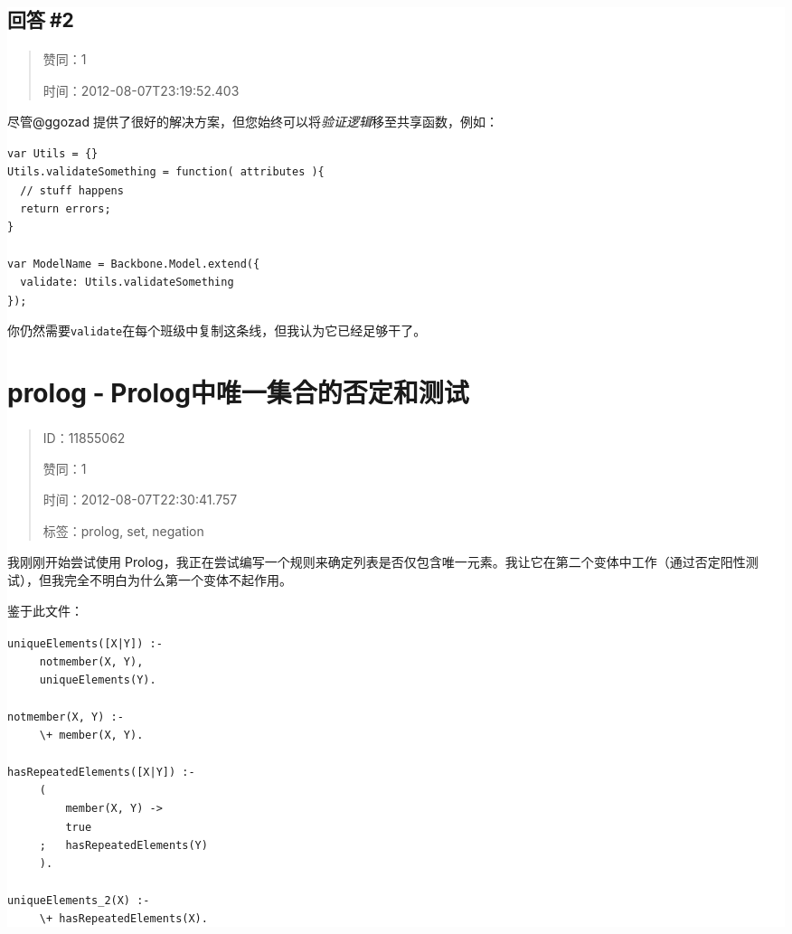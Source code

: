 ## 回答 #2

> 赞同：1
> 
> 时间：2012-08-07T23:19:52.403

尽管@ggozad 提供了很好的解决方案，但您始终可以将*验证逻辑*移至共享函数，例如：

```
var Utils = {}
Utils.validateSomething = function( attributes ){
  // stuff happens
  return errors;
}

var ModelName = Backbone.Model.extend({
  validate: Utils.validateSomething
}); 
```

你仍然需要`validate`在每个班级中复制这条线，但我认为它已经足够干了。

# prolog - Prolog中唯一集合的否定和测试

> ID：11855062
> 
> 赞同：1
> 
> 时间：2012-08-07T22:30:41.757
> 
> 标签：prolog, set, negation

我刚刚开始尝试使用 Prolog，我正在尝试编写一个规则来确定列表是否仅包含唯一元素。我让它在第二个变体中工作（通过否定阳性测试），但我完全不明白为什么第一个变体不起作用。

鉴于此文件：

```
uniqueElements([X|Y]) :-
     notmember(X, Y),
     uniqueElements(Y).

notmember(X, Y) :-
     \+ member(X, Y).

hasRepeatedElements([X|Y]) :-
     (
         member(X, Y) ->
         true
     ;   hasRepeatedElements(Y)
     ).

uniqueElements_2(X) :-
     \+ hasRepeatedElements(X). 
```
